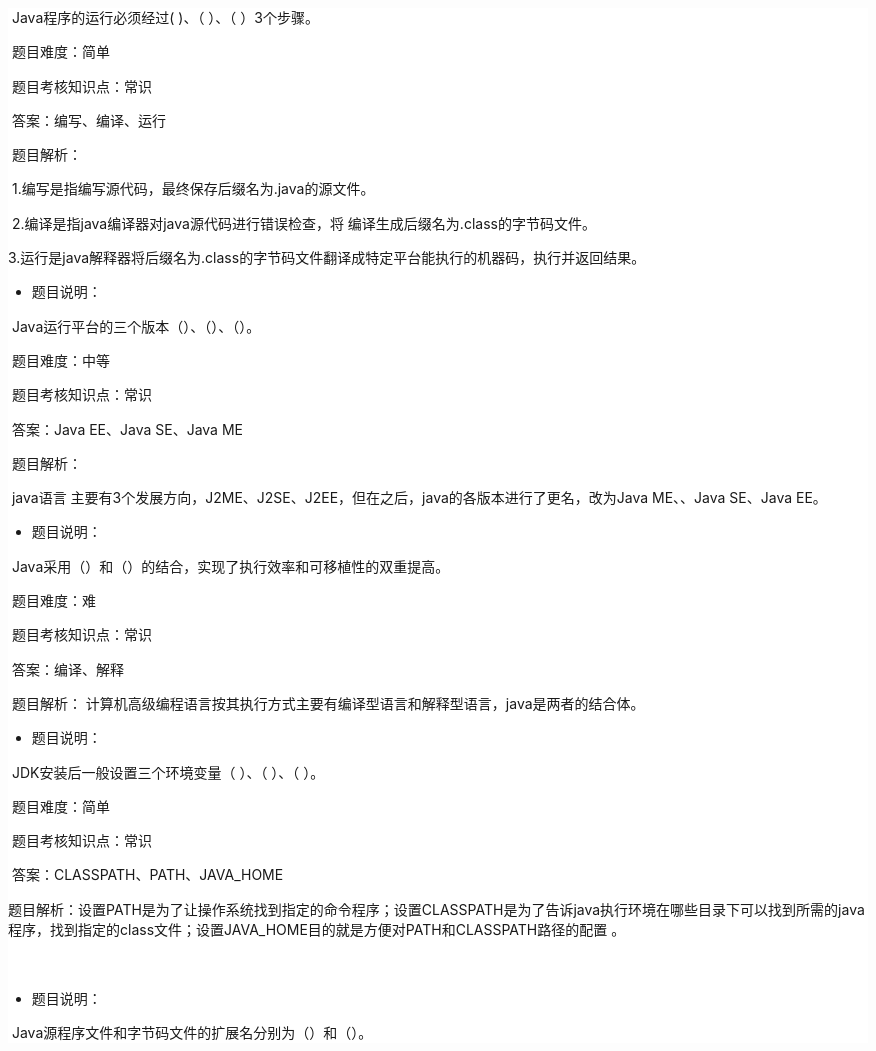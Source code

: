 ​     Java程序的运行必须经过(    )、（ ）、（ ）3个步骤。

​       题目难度：简单

​      题目考核知识点：常识 

​      答案：编写、编译、运行

​      题目解析：

​        1.编写是指编写源代码，最终保存后缀名为.java的源文件。

​        2.编译是指java编译器对java源代码进行错误检查，将 编译生成后缀名为.class的字节码文件。

​        3.运行是java解释器将后缀名为.class的字节码文件翻译成特定平台能执行的机器码，执行并返回结果。



- 题目说明：

​     Java运行平台的三个版本（）、（）、（）。

​     题目难度：中等

​      题目考核知识点：常识 

​      答案：Java EE、Java SE、Java  ME

​      题目解析：

​         java语言 主要有3个发展方向，J2ME、J2SE、J2EE，但在之后，java的各版本进行了更名，改为Java  ME、、Java SE、Java EE。



- 题目说明：

​     Java采用（）和（）的结合，实现了执行效率和可移植性的双重提高。

​      题目难度：难

​      题目考核知识点：常识 

​      答案：编译、解释

​      题目解析：  计算机高级编程语言按其执行方式主要有编译型语言和解释型语言，java是两者的结合体。



- 题目说明：

​     JDK安装后一般设置三个环境变量（  ）、（ ）、（ ）。

​     题目难度：简单

​      题目考核知识点：常识 

​      答案：CLASSPATH、PATH、JAVA_HOME

​      题目解析：设置PATH是为了让操作系统找到指定的命令程序；设置CLASSPATH是为了告诉java执行环境在哪些目录下可以找到所需的java程序，找到指定的class文件；设置JAVA_HOME目的就是方便对PATH和CLASSPATH路径的配置 。

​          

- 题目说明：

​     Java源程序文件和字节码文件的扩展名分别为（）和（）。
